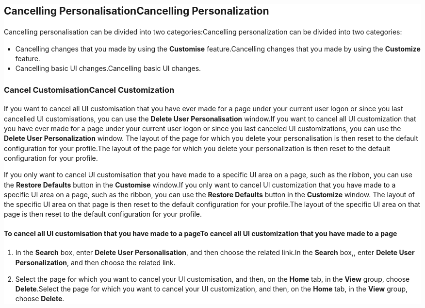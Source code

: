 ## <span data-ttu-id="f01a4-329"><a name="CancelPersonalization"></a>Cancelling Personalisation</span><span class="sxs-lookup"><span data-stu-id="f01a4-329"><a name="CancelPersonalization"></a>Cancelling Personalization</span></span>
<span data-ttu-id="f01a4-330">Cancelling personalisation can be divided into two categories:</span><span class="sxs-lookup"><span data-stu-id="f01a4-330">Cancelling personalization can be divided into two categories:</span></span>

-   <span data-ttu-id="f01a4-331">Cancelling changes that you made by using the **Customise** feature.</span><span class="sxs-lookup"><span data-stu-id="f01a4-331">Cancelling changes that you made by using the **Customize** feature.</span></span>
-   <span data-ttu-id="f01a4-332">Cancelling basic UI changes.</span><span class="sxs-lookup"><span data-stu-id="f01a4-332">Cancelling basic UI changes.</span></span> 

### <a name="cancel-customization"></a><span data-ttu-id="f01a4-333">Cancel Customisation</span><span class="sxs-lookup"><span data-stu-id="f01a4-333">Cancel Customization</span></span>
<span data-ttu-id="f01a4-334">If you want to cancel all UI customisation that you have ever made for a page under your current user logon or since you last cancelled UI customisations, you can use the **Delete User Personalisation** window.</span><span class="sxs-lookup"><span data-stu-id="f01a4-334">If you want to cancel all UI customization that you have ever made for a page under your current user logon or since you last canceled UI customizations, you can use the **Delete User Personalization** window.</span></span> <span data-ttu-id="f01a4-335">The layout of the page for which you delete your personalisation is then reset to the default configuration for your profile.</span><span class="sxs-lookup"><span data-stu-id="f01a4-335">The layout of the page for which you delete your personalization is then reset to the default configuration for your profile.</span></span>  
  
<span data-ttu-id="f01a4-336">If you only want to cancel UI customisation that you have made to a specific UI area on a page, such as the ribbon, you can use the **Restore Defaults** button in the **Customise** window.</span><span class="sxs-lookup"><span data-stu-id="f01a4-336">If you only want to cancel UI customization that you have made to a specific UI area on a page, such as the ribbon, you can use the **Restore Defaults** button in the **Customize** window.</span></span> <span data-ttu-id="f01a4-337">The layout of the specific UI area on that page is then reset to the default configuration for your profile.</span><span class="sxs-lookup"><span data-stu-id="f01a4-337">The layout of the specific UI area on that page is then reset to the default configuration for your profile.</span></span>  
  
#### <a name="to-cancel-all-ui-customization-that-you-have-made-to-a-page"></a><span data-ttu-id="f01a4-338">To cancel all UI customisation that you have made to a page</span><span class="sxs-lookup"><span data-stu-id="f01a4-338">To cancel all UI customization that you have made to a page</span></span>  
  
1.  <span data-ttu-id="f01a4-339">In the **Search** box, enter **Delete User Personalisation**, and then choose the related link.</span><span class="sxs-lookup"><span data-stu-id="f01a4-339">In the **Search** box,, enter **Delete User Personalization**, and then choose the related link.</span></span>  
  
2.  <span data-ttu-id="f01a4-340">Select the page for which you want to cancel your UI customisation, and then, on the **Home** tab, in the **View** group, choose **Delete**.</span><span class="sxs-lookup"><span data-stu-id="f01a4-340">Select the page for which you want to cancel your UI customization, and then, on the **Home** tab, in the **View** group, choose **Delete**.</span></span>  
  